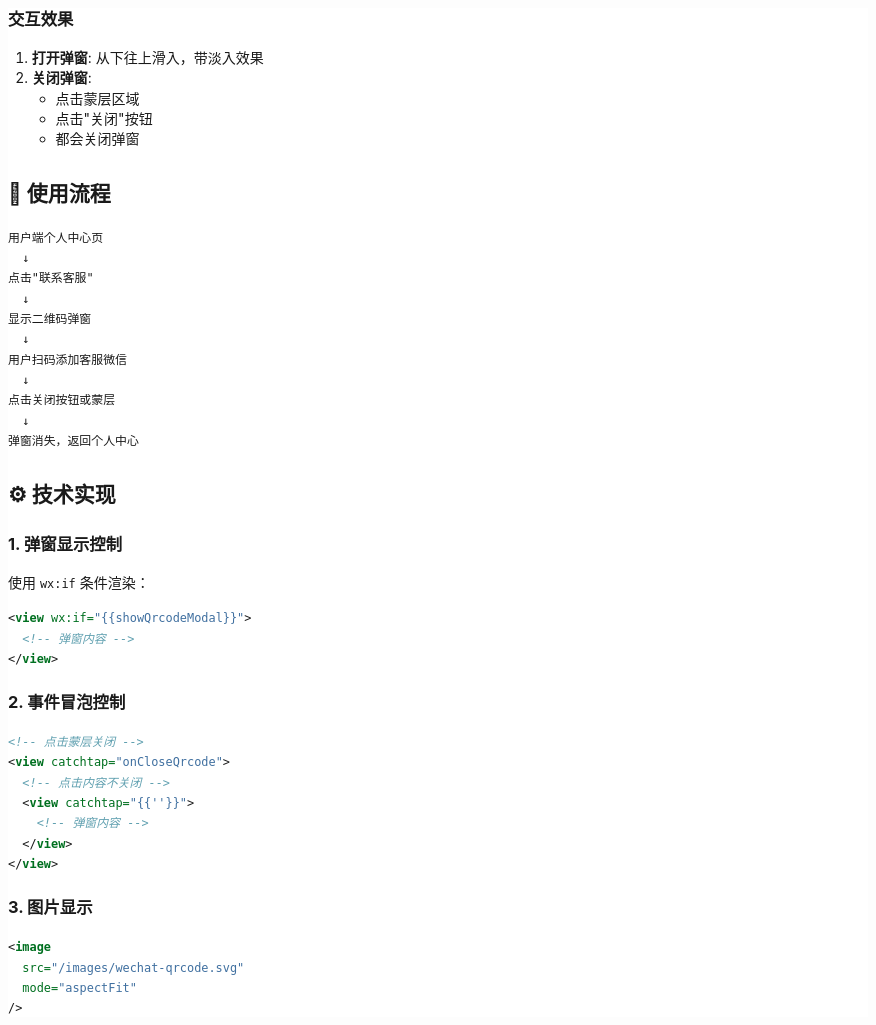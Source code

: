 ```
```

### 交互效果

1. **打开弹窗**: 从下往上滑入，带淡入效果
2. **关闭弹窗**: 
   - 点击蒙层区域
   - 点击"关闭"按钮
   - 都会关闭弹窗

## 📱 使用流程

```
用户端个人中心页
  ↓
点击"联系客服"
  ↓
显示二维码弹窗
  ↓
用户扫码添加客服微信
  ↓
点击关闭按钮或蒙层
  ↓
弹窗消失，返回个人中心
```

## ⚙️ 技术实现

### 1. 弹窗显示控制

使用 `wx:if` 条件渲染：
```xml
<view wx:if="{{showQrcodeModal}}">
  <!-- 弹窗内容 -->
</view>
```

### 2. 事件冒泡控制

```xml
<!-- 点击蒙层关闭 -->
<view catchtap="onCloseQrcode">
  <!-- 点击内容不关闭 -->
  <view catchtap="{{''}}">
    <!-- 弹窗内容 -->
  </view>
</view>
```

### 3. 图片显示

```xml
<image 
  src="/images/wechat-qrcode.svg" 
  mode="aspectFit"
/>
```
